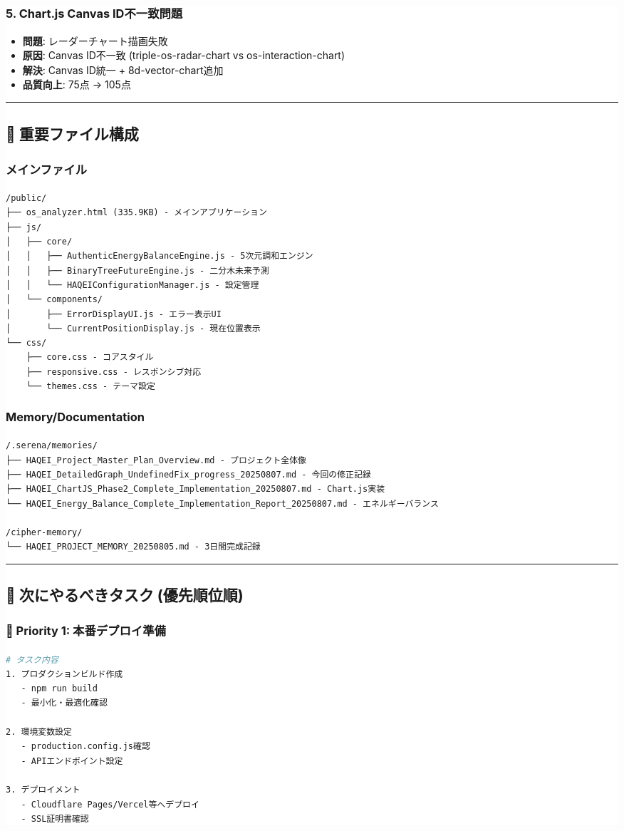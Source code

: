 ### 5. **Chart.js Canvas ID不一致問題**
- **問題**: レーダーチャート描画失敗
- **原因**: Canvas ID不一致 (triple-os-radar-chart vs os-interaction-chart)
- **解決**: Canvas ID統一 + 8d-vector-chart追加
- **品質向上**: 75点 → 105点

---

## 📁 重要ファイル構成

### メインファイル
```
/public/
├── os_analyzer.html (335.9KB) - メインアプリケーション
├── js/
│   ├── core/
│   │   ├── AuthenticEnergyBalanceEngine.js - 5次元調和エンジン
│   │   ├── BinaryTreeFutureEngine.js - 二分木未来予測
│   │   └── HAQEIConfigurationManager.js - 設定管理
│   └── components/
│       ├── ErrorDisplayUI.js - エラー表示UI
│       └── CurrentPositionDisplay.js - 現在位置表示
└── css/
    ├── core.css - コアスタイル
    ├── responsive.css - レスポンシブ対応
    └── themes.css - テーマ設定
```

### Memory/Documentation
```
/.serena/memories/
├── HAQEI_Project_Master_Plan_Overview.md - プロジェクト全体像
├── HAQEI_DetailedGraph_UndefinedFix_progress_20250807.md - 今回の修正記録
├── HAQEI_ChartJS_Phase2_Complete_Implementation_20250807.md - Chart.js実装
└── HAQEI_Energy_Balance_Complete_Implementation_Report_20250807.md - エネルギーバランス

/cipher-memory/
└── HAQEI_PROJECT_MEMORY_20250805.md - 3日間完成記録
```

---

## 🚀 次にやるべきタスク (優先順位順)

### 🔴 Priority 1: 本番デプロイ準備
```bash
# タスク内容
1. プロダクションビルド作成
   - npm run build
   - 最小化・最適化確認
   
2. 環境変数設定
   - production.config.js確認
   - APIエンドポイント設定
   
3. デプロイメント
   - Cloudflare Pages/Vercel等へデプロイ
   - SSL証明書確認
```
